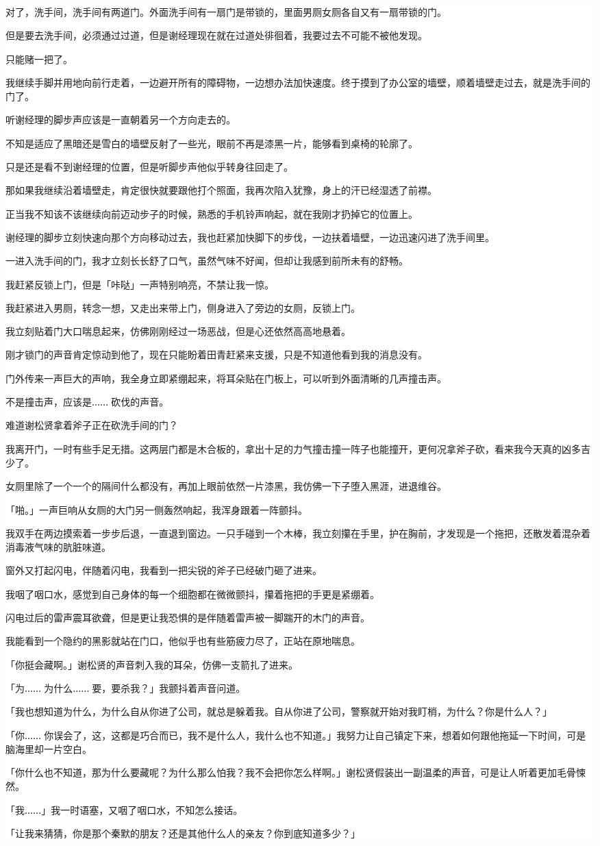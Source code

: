 对了，洗手间，洗手间有两道门。外面洗手间有一扇门是带锁的，里面男厕女厕各自又有一扇带锁的门。

但是要去洗手间，必须通过过道，但是谢经理现在就在过道处徘徊着，我要过去不可能不被他发现。

只能赌一把了。

我继续手脚并用地向前行走着，一边避开所有的障碍物，一边想办法加快速度。终于摸到了办公室的墙壁，顺着墙壁走过去，就是洗手间的门了。

听谢经理的脚步声应该是一直朝着另一个方向走去的。

不知是适应了黑暗还是雪白的墙壁反射了一些光，眼前不再是漆黑一片，能够看到桌椅的轮廓了。

只是还是看不到谢经理的位置，但是听脚步声他似乎转身往回走了。

那如果我继续沿着墙壁走，肯定很快就要跟他打个照面，我再次陷入犹豫，身上的汗已经湿透了前襟。

正当我不知该不该继续向前迈动步子的时候，熟悉的手机铃声响起，就在我刚才扔掉它的位置上。

谢经理的脚步立刻快速向那个方向移动过去，我也赶紧加快脚下的步伐，一边扶着墙壁，一边迅速闪进了洗手间里。

一进入洗手间的门，我才立刻长长舒了口气，虽然气味不好闻，但却让我感到前所未有的舒畅。

我赶紧反锁上门，但是「咔哒」一声特别响亮，不禁让我一惊。

我赶紧进入男厕，转念一想，又走出来带上门，侧身进入了旁边的女厕，反锁上门。

我立刻贴着门大口喘息起来，仿佛刚刚经过一场恶战，但是心还依然高高地悬着。

刚才锁门的声音肯定惊动到他了，现在只能盼着田青赶紧来支援，只是不知道他看到我的消息没有。

门外传来一声巨大的声响，我全身立即紧绷起来，将耳朵贴在门板上，可以听到外面清晰的几声撞击声。

不是撞击声，应该是…… 砍伐的声音。

难道谢松贤拿着斧子正在砍洗手间的门？

我离开门，一时有些手足无措。这两层门都是木合板的，拿出十足的力气撞击撞一阵子也能撞开，更何况拿斧子砍，看来我今天真的凶多吉少了。

女厕里除了一个一个的隔间什么都没有，再加上眼前依然一片漆黑，我仿佛一下子堕入黑涯，进退维谷。

「啪。」一声巨响从女厕的大门另一侧轰然响起，我浑身跟着一阵颤抖。

我双手在两边摸索着一步步后退，一直退到窗边。一只手碰到一个木棒，我立刻攥在手里，护在胸前，才发现是一个拖把，还散发着混杂着消毒液气味的肮脏味道。

窗外又打起闪电，伴随着闪电，我看到一把尖锐的斧子已经破门砸了进来。

我咽了咽口水，感觉到自己身体的每一个细胞都在微微颤抖，攥着拖把的手更是紧绷着。

闪电过后的雷声震耳欲聋，但是更让我恐惧的是伴随着雷声被一脚踹开的木门的声音。

我能看到一个隐约的黑影就站在门口，他似乎也有些筋疲力尽了，正站在原地喘息。

「你挺会藏啊。」谢松贤的声音刺入我的耳朵，仿佛一支箭扎了进来。

「为…… 为什么…… 要，要杀我？」我颤抖着声音问道。

「我也想知道为什么，为什么自从你进了公司，就总是躲着我。自从你进了公司，警察就开始对我盯梢，为什么？你是什么人？」

「你…… 你误会了，这，这都是巧合而已，我不是什么人，我什么也不知道。」我努力让自己镇定下来，想着如何跟他拖延一下时间，可是脑海里却一片空白。

「你什么也不知道，那为什么要藏呢？为什么那么怕我？我不会把你怎么样啊。」谢松贤假装出一副温柔的声音，可是让人听着更加毛骨悚然。

「我……」我一时语塞，又咽了咽口水，不知怎么接话。

「让我来猜猜，你是那个秦默的朋友？还是其他什么人的亲友？你到底知道多少？」
